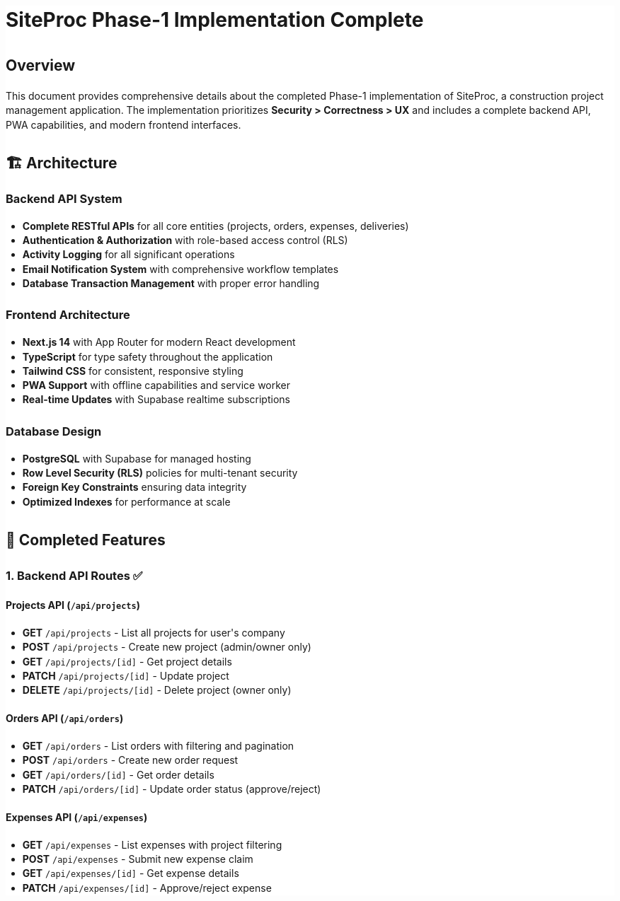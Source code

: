 # SiteProc Phase-1 Implementation Complete

## Overview
This document provides comprehensive details about the completed Phase-1 implementation of SiteProc, a construction project management application. The implementation prioritizes **Security > Correctness > UX** and includes a complete backend API, PWA capabilities, and modern frontend interfaces.

## 🏗️ Architecture

### Backend API System
- **Complete RESTful APIs** for all core entities (projects, orders, expenses, deliveries)
- **Authentication & Authorization** with role-based access control (RLS)
- **Activity Logging** for all significant operations
- **Email Notification System** with comprehensive workflow templates
- **Database Transaction Management** with proper error handling

### Frontend Architecture
- **Next.js 14** with App Router for modern React development
- **TypeScript** for type safety throughout the application
- **Tailwind CSS** for consistent, responsive styling
- **PWA Support** with offline capabilities and service worker
- **Real-time Updates** with Supabase realtime subscriptions

### Database Design
- **PostgreSQL** with Supabase for managed hosting
- **Row Level Security (RLS)** policies for multi-tenant security
- **Foreign Key Constraints** ensuring data integrity
- **Optimized Indexes** for performance at scale

## 🚀 Completed Features

### 1. Backend API Routes ✅

#### Projects API (`/api/projects`)
- **GET** `/api/projects` - List all projects for user's company
- **POST** `/api/projects` - Create new project (admin/owner only)
- **GET** `/api/projects/[id]` - Get project details
- **PATCH** `/api/projects/[id]` - Update project
- **DELETE** `/api/projects/[id]` - Delete project (owner only)

#### Orders API (`/api/orders`)
- **GET** `/api/orders` - List orders with filtering and pagination
- **POST** `/api/orders` - Create new order request
- **GET** `/api/orders/[id]` - Get order details
- **PATCH** `/api/orders/[id]` - Update order status (approve/reject)

#### Expenses API (`/api/expenses`)
- **GET** `/api/expenses` - List expenses with project filtering
- **POST** `/api/expenses` - Submit new expense claim
- **GET** `/api/expenses/[id]` - Get expense details
- **PATCH** `/api/expenses/[id]` - Approve/reject expense
